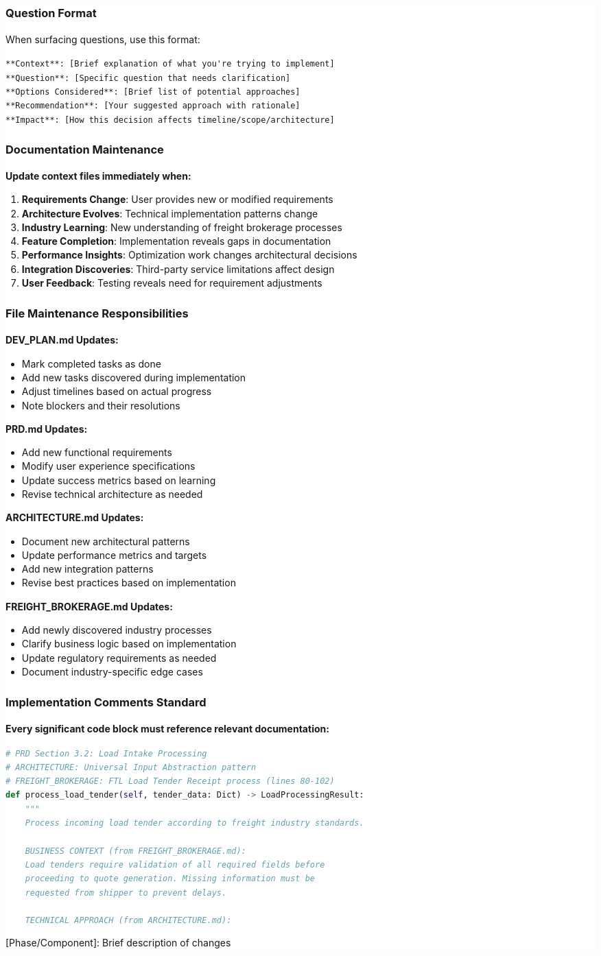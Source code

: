 ### Question Format

When surfacing questions, use this format:
```
**Context**: [Brief explanation of what you're trying to implement]
**Question**: [Specific question that needs clarification]
**Options Considered**: [Brief list of potential approaches]
**Recommendation**: [Your suggested approach with rationale]
**Impact**: [How this decision affects timeline/scope/architecture]
```

### Documentation Maintenance

**Update context files immediately when:**

1. **Requirements Change**: User provides new or modified requirements
2. **Architecture Evolves**: Technical implementation patterns change
3. **Industry Learning**: New understanding of freight brokerage processes
4. **Feature Completion**: Implementation reveals gaps in documentation
5. **Performance Insights**: Optimization work changes architectural decisions
6. **Integration Discoveries**: Third-party service limitations affect design
7. **User Feedback**: Testing reveals need for requirement adjustments

### File Maintenance Responsibilities

**DEV_PLAN.md Updates:**
- Mark completed tasks as done
- Add new tasks discovered during implementation
- Adjust timelines based on actual progress
- Note blockers and their resolutions

**PRD.md Updates:**
- Add new functional requirements
- Modify user experience specifications
- Update success metrics based on learning
- Revise technical architecture as needed

**ARCHITECTURE.md Updates:**
- Document new architectural patterns
- Update performance metrics and targets
- Add new integration patterns
- Revise best practices based on implementation

**FREIGHT_BROKERAGE.md Updates:**
- Add newly discovered industry processes
- Clarify business logic based on implementation
- Update regulatory requirements as needed
- Document industry-specific edge cases

### Implementation Comments Standard

**Every significant code block must reference relevant documentation:**

```python
# PRD Section 3.2: Load Intake Processing
# ARCHITECTURE: Universal Input Abstraction pattern
# FREIGHT_BROKERAGE: FTL Load Tender Receipt process (lines 80-102)
def process_load_tender(self, tender_data: Dict) -> LoadProcessingResult:
    """
    Process incoming load tender according to freight industry standards.
    
    BUSINESS CONTEXT (from FREIGHT_BROKERAGE.md):
    Load tenders require validation of all required fields before 
    proceeding to quote generation. Missing information must be 
    requested from shipper to prevent delays.
    
    TECHNICAL APPROACH (from ARCHITECTURE.md):
```

[Phase/Component]: Brief description of changes